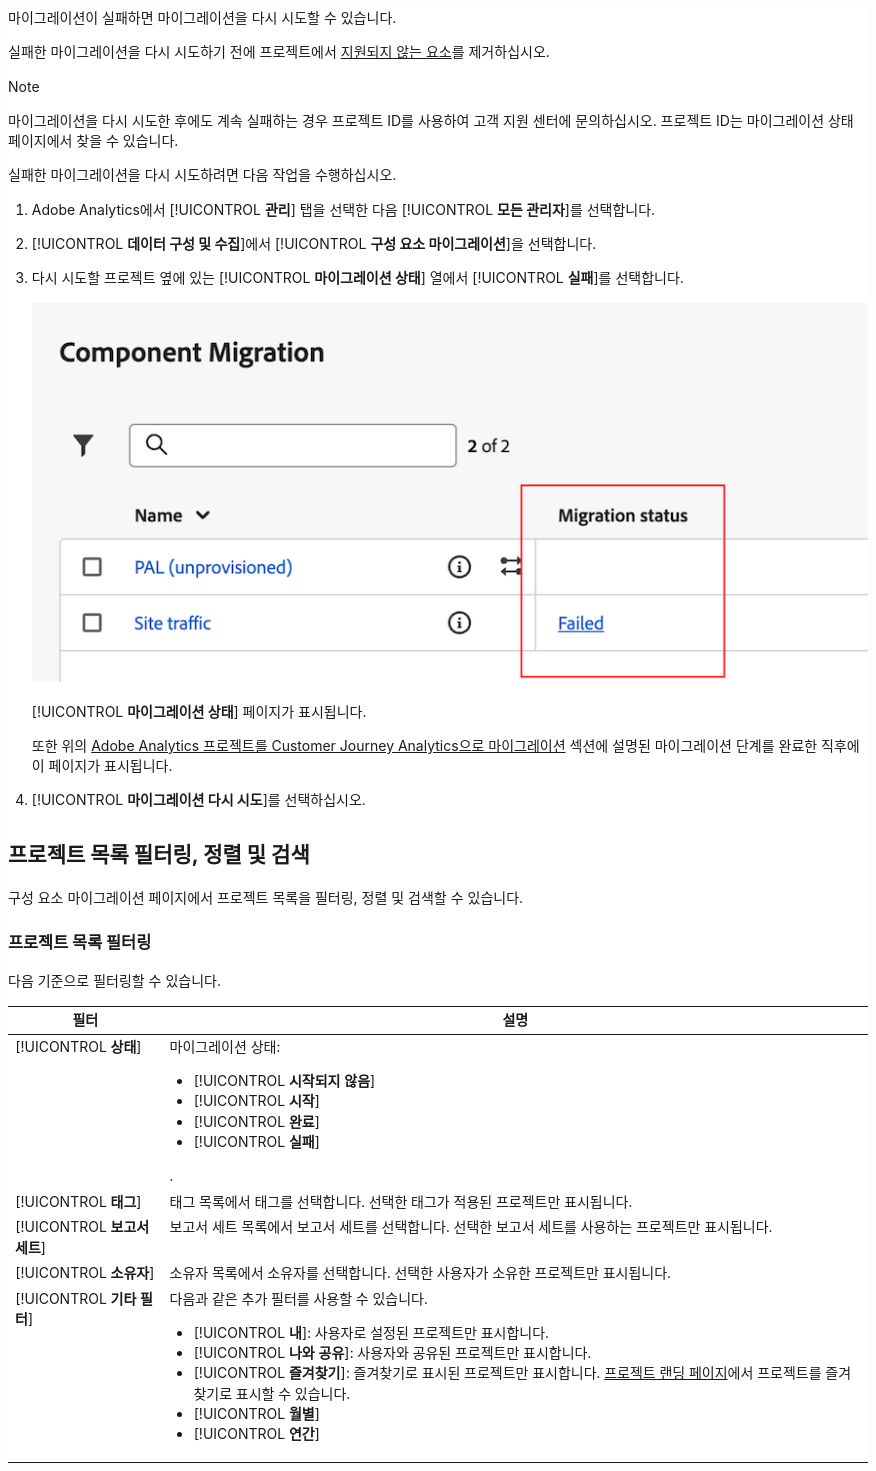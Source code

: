 마이그레이션이 실패하면 마이그레이션을 다시 시도할 수 있습니다.

실패한 마이그레이션을 다시 시도하기 전에 프로젝트에서 [지원되지 않는 요소](/help/admin/tools/component-migration/prepare-component-migration.md#understand-unsupported-elements-that-cause-errors)를 제거하십시오.

>[!NOTE]
>
>마이그레이션을 다시 시도한 후에도 계속 실패하는 경우 프로젝트 ID를 사용하여 고객 지원 센터에 문의하십시오. 프로젝트 ID는 마이그레이션 상태 페이지에서 찾을 수 있습니다. 

실패한 마이그레이션을 다시 시도하려면 다음 작업을 수행하십시오.

1. Adobe Analytics에서 [!UICONTROL **관리**] 탭을 선택한 다음 [!UICONTROL **모든 관리자**]&#x200B;를 선택합니다.

1. [!UICONTROL **데이터 구성 및 수집**]&#x200B;에서 [!UICONTROL **구성 요소 마이그레이션**]&#x200B;을 선택합니다.

1. 다시 시도할 프로젝트 옆에 있는 [!UICONTROL **마이그레이션 상태**] 열에서 [!UICONTROL **실패**]&#x200B;를 선택합니다.

   ![마이그레이션 상태 열 실패](assets/migration-failed.png)

   [!UICONTROL **마이그레이션 상태**] 페이지가 표시됩니다.

   또한 위의 [Adobe Analytics 프로젝트를 Customer Journey Analytics으로 마이그레이션](#migrate-adobe-analytics-projects-to-customer-journey-analytics) 섹션에 설명된 마이그레이션 단계를 완료한 직후에 이 페이지가 표시됩니다.

1. [!UICONTROL **마이그레이션 다시 시도**]&#x200B;를 선택하십시오.

## 프로젝트 목록 필터링, 정렬 및 검색

구성 요소 마이그레이션 페이지에서 프로젝트 목록을 필터링, 정렬 및 검색할 수 있습니다.

### 프로젝트 목록 필터링

다음 기준으로 필터링할 수 있습니다.

| 필터 | 설명 |
|---------|----------|
| [!UICONTROL **상태**] | 마이그레이션 상태: <ul><li>[!UICONTROL **시작되지 않음**]</li><li>[!UICONTROL **시작**]</li><li>[!UICONTROL **완료**]</li><li>[!UICONTROL **실패**]</li></ul>. |
| [!UICONTROL **태그**] | 태그 목록에서 태그를 선택합니다. 선택한 태그가 적용된 프로젝트만 표시됩니다. |
| [!UICONTROL **보고서 세트**] | 보고서 세트 목록에서 보고서 세트를 선택합니다. 선택한 보고서 세트를 사용하는 프로젝트만 표시됩니다. |
| [!UICONTROL **소유자**] | 소유자 목록에서 소유자를 선택합니다. 선택한 사용자가 소유한 프로젝트만 표시됩니다. |
| [!UICONTROL **기타 필터**] | 다음과 같은 추가 필터를 사용할 수 있습니다. <ul><li>[!UICONTROL **내**]: 사용자로 설정된 프로젝트만 표시합니다.</li><li>[!UICONTROL **나와 공유**]: 사용자와 공유된 프로젝트만 표시합니다.</li><li>[!UICONTROL **즐겨찾기**]: 즐겨찾기로 표시된 프로젝트만 표시합니다. [프로젝트 랜딩 페이지](/help/analyze/landing.md)에서 프로젝트를 즐겨찾기로 표시할 수 있습니다.</li><li>[!UICONTROL **월별**]</li><li>[!UICONTROL **연간**]</li></ul> |
